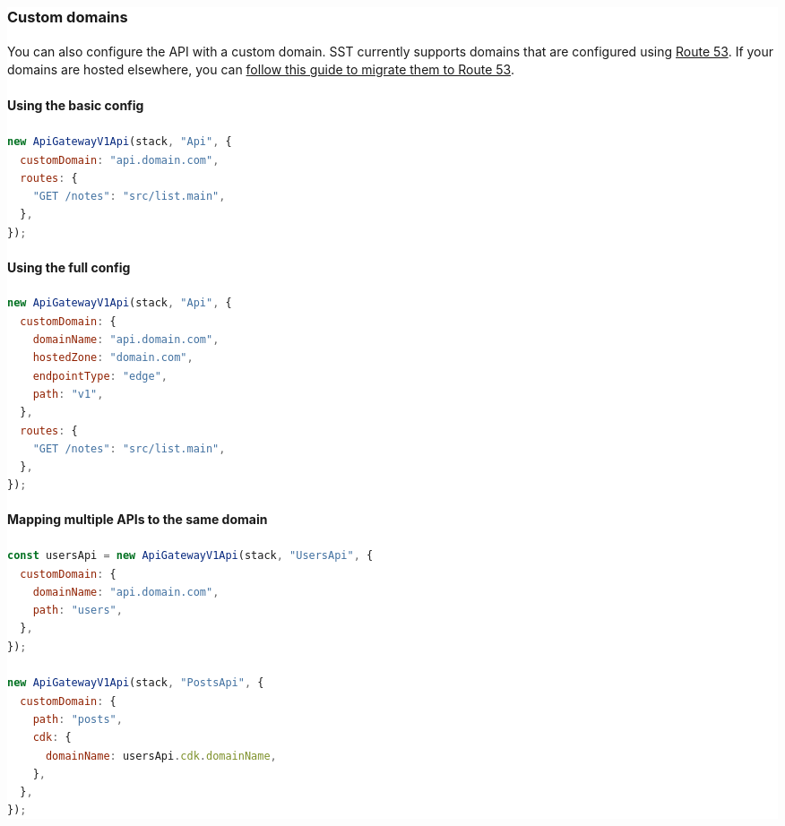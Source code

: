 ### Custom domains

You can also configure the API with a custom domain. SST currently supports domains that are configured using [Route 53](https://aws.amazon.com/route53/). If your domains are hosted elsewhere, you can [follow this guide to migrate them to Route 53](https://docs.aws.amazon.com/Route53/latest/DeveloperGuide/MigratingDNS.html).

#### Using the basic config

```js {2}
new ApiGatewayV1Api(stack, "Api", {
  customDomain: "api.domain.com",
  routes: {
    "GET /notes": "src/list.main",
  },
});
```

#### Using the full config

```js {2-7}
new ApiGatewayV1Api(stack, "Api", {
  customDomain: {
    domainName: "api.domain.com",
    hostedZone: "domain.com",
    endpointType: "edge",
    path: "v1",
  },
  routes: {
    "GET /notes": "src/list.main",
  },
});
```

#### Mapping multiple APIs to the same domain

```js {11-13}
const usersApi = new ApiGatewayV1Api(stack, "UsersApi", {
  customDomain: {
    domainName: "api.domain.com",
    path: "users",
  },
});

new ApiGatewayV1Api(stack, "PostsApi", {
  customDomain: {
    path: "posts",
    cdk: {
      domainName: usersApi.cdk.domainName,
    },
  },
});
```
